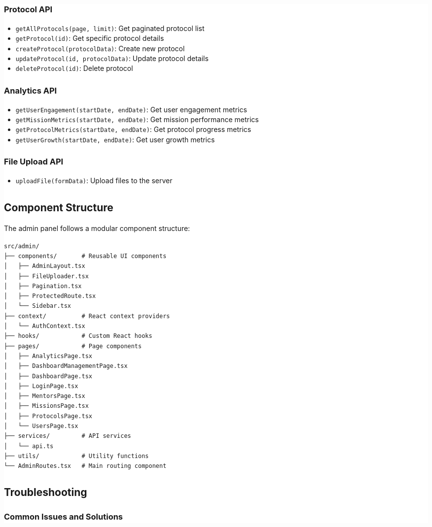 ### Protocol API
- `getAllProtocols(page, limit)`: Get paginated protocol list
- `getProtocol(id)`: Get specific protocol details
- `createProtocol(protocolData)`: Create new protocol
- `updateProtocol(id, protocolData)`: Update protocol details
- `deleteProtocol(id)`: Delete protocol

### Analytics API
- `getUserEngagement(startDate, endDate)`: Get user engagement metrics
- `getMissionMetrics(startDate, endDate)`: Get mission performance metrics
- `getProtocolMetrics(startDate, endDate)`: Get protocol progress metrics
- `getUserGrowth(startDate, endDate)`: Get user growth metrics

### File Upload API
- `uploadFile(formData)`: Upload files to the server

## Component Structure

The admin panel follows a modular component structure:

```
src/admin/
├── components/       # Reusable UI components
│   ├── AdminLayout.tsx
│   ├── FileUploader.tsx
│   ├── Pagination.tsx
│   ├── ProtectedRoute.tsx
│   └── Sidebar.tsx
├── context/          # React context providers
│   └── AuthContext.tsx
├── hooks/            # Custom React hooks
├── pages/            # Page components
│   ├── AnalyticsPage.tsx
│   ├── DashboardManagementPage.tsx
│   ├── DashboardPage.tsx
│   ├── LoginPage.tsx
│   ├── MentorsPage.tsx
│   ├── MissionsPage.tsx
│   ├── ProtocolsPage.tsx
│   └── UsersPage.tsx
├── services/         # API services
│   └── api.ts
├── utils/            # Utility functions
└── AdminRoutes.tsx   # Main routing component
```

## Troubleshooting

### Common Issues and Solutions
